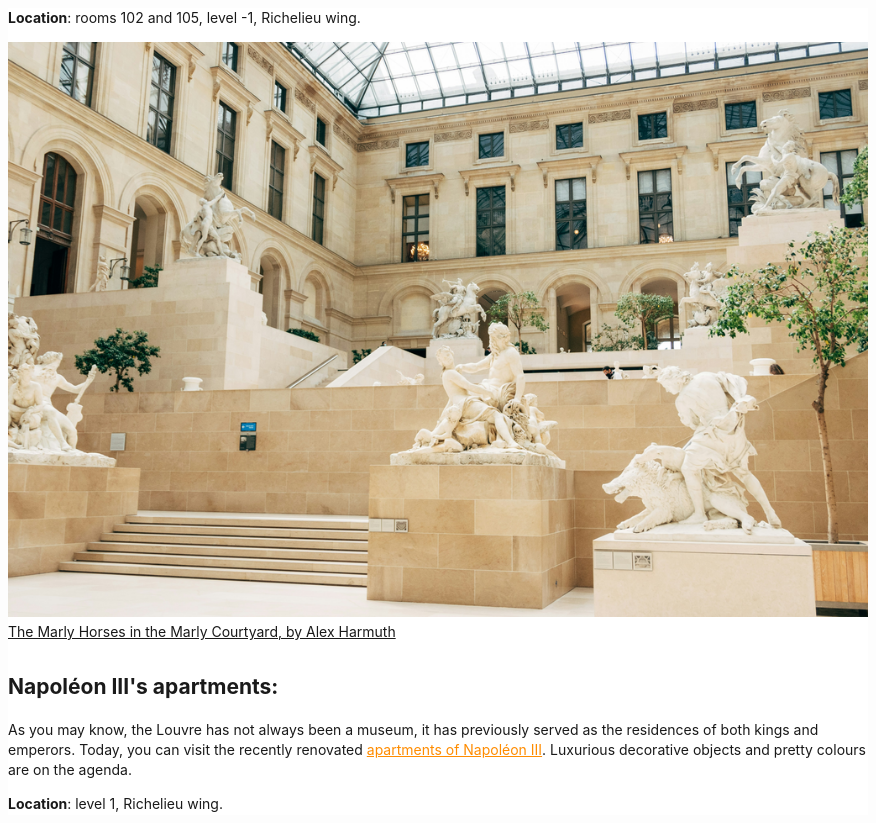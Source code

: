 **Location**: rooms 102 and 105, level -1, Richelieu wing.

![marly-puget](../../images/alex-harmuth-oqNXYz8yM0o-unsplash.jpg)
<span class="legend"><a href="https://unsplash.com/fr/photos/batiment-en-beton-blanc-avec-des-statues-oqNXYz8yM0o" target="_blank">The Marly Horses in the Marly Courtyard, by Alex Harmuth</a></span> 

## Napoléon III's apartments:
As you may know, the Louvre has not always been a museum, it has previously served as the residences of both kings and emperors. Today, you can visit the recently renovated <a href="https://fr.wikipedia.org/wiki/Appartements_Napol%C3%A9on_III" target="_blank" style="color:darkorange">apartments of Napoléon III</a>. Luxurious decorative objects and pretty colours are on the agenda.

**Location**: level 1, Richelieu wing.
